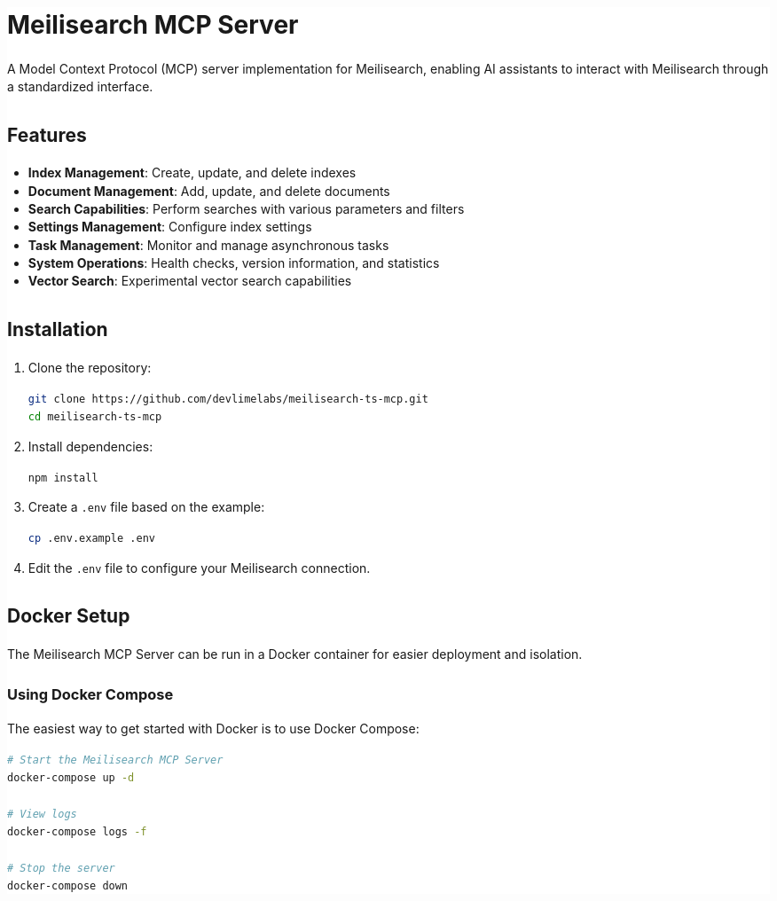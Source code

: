 # Meilisearch MCP Server

A Model Context Protocol (MCP) server implementation for Meilisearch, enabling AI assistants to interact with Meilisearch through a standardized interface.

## Features

- **Index Management**: Create, update, and delete indexes
- **Document Management**: Add, update, and delete documents
- **Search Capabilities**: Perform searches with various parameters and filters
- **Settings Management**: Configure index settings
- **Task Management**: Monitor and manage asynchronous tasks
- **System Operations**: Health checks, version information, and statistics
- **Vector Search**: Experimental vector search capabilities

## Installation

1. Clone the repository:
   ```bash
   git clone https://github.com/devlimelabs/meilisearch-ts-mcp.git
   cd meilisearch-ts-mcp
   ```

2. Install dependencies:
   ```bash
   npm install
   ```

3. Create a `.env` file based on the example:
   ```bash
   cp .env.example .env
   ```
   
4. Edit the `.env` file to configure your Meilisearch connection.

## Docker Setup

The Meilisearch MCP Server can be run in a Docker container for easier deployment and isolation.

### Using Docker Compose

The easiest way to get started with Docker is to use Docker Compose:

```bash
# Start the Meilisearch MCP Server
docker-compose up -d

# View logs
docker-compose logs -f

# Stop the server
docker-compose down
```
